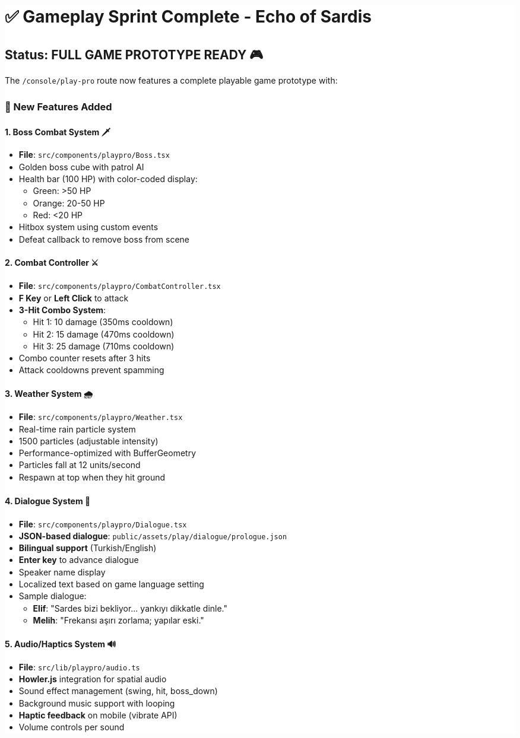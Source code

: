# ✅ Gameplay Sprint Complete - Echo of Sardis

## Status: **FULL GAME PROTOTYPE READY** 🎮

The `/console/play-pro` route now features a complete playable game prototype with:

### 🎯 New Features Added

#### 1. **Boss Combat System** 🗡️
- **File**: `src/components/playpro/Boss.tsx`
- Golden boss cube with patrol AI
- Health bar (100 HP) with color-coded display:
  - Green: >50 HP
  - Orange: 20-50 HP  
  - Red: <20 HP
- Hitbox system using custom events
- Defeat callback to remove boss from scene

#### 2. **Combat Controller** ⚔️
- **File**: `src/components/playpro/CombatController.tsx`
- **F Key** or **Left Click** to attack
- **3-Hit Combo System**:
  - Hit 1: 10 damage (350ms cooldown)
  - Hit 2: 15 damage (470ms cooldown)
  - Hit 3: 25 damage (710ms cooldown)
- Combo counter resets after 3 hits
- Attack cooldowns prevent spamming

#### 3. **Weather System** 🌧️
- **File**: `src/components/playpro/Weather.tsx`
- Real-time rain particle system
- 1500 particles (adjustable intensity)
- Performance-optimized with BufferGeometry
- Particles fall at 12 units/second
- Respawn at top when they hit ground

#### 4. **Dialogue System** 💬
- **File**: `src/components/playpro/Dialogue.tsx`
- **JSON-based dialogue**: `public/assets/play/dialogue/prologue.json`
- **Bilingual support** (Turkish/English)
- **Enter key** to advance dialogue
- Speaker name display
- Localized text based on game language setting
- Sample dialogue:
  - **Elif**: "Sardes bizi bekliyor... yankıyı dikkatle dinle."
  - **Melih**: "Frekansı aşırı zorlama; yapılar eski."

#### 5. **Audio/Haptics System** 🔊
- **File**: `src/lib/playpro/audio.ts`
- **Howler.js** integration for spatial audio
- Sound effect management (swing, hit, boss_down)
- Background music support with looping
- **Haptic feedback** on mobile (vibrate API)
- Volume controls per sound
